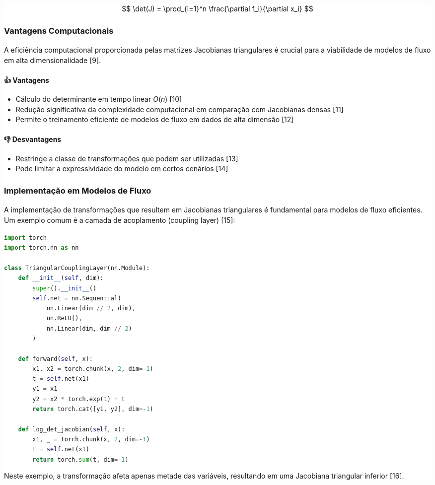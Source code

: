 $$
\det(J) = \prod_{i=1}^n \frac{\partial f_i}{\partial x_i}
$$

### Vantagens Computacionais

A eficiência computacional proporcionada pelas matrizes Jacobianas triangulares é crucial para a viabilidade de modelos de fluxo em alta dimensionalidade [9].

#### 👍 Vantagens

* Cálculo do determinante em tempo linear $O(n)$ [10]
* Redução significativa da complexidade computacional em comparação com Jacobianas densas [11]
* Permite o treinamento eficiente de modelos de fluxo em dados de alta dimensão [12]

#### 👎 Desvantagens

* Restringe a classe de transformações que podem ser utilizadas [13]
* Pode limitar a expressividade do modelo em certos cenários [14]

### Implementação em Modelos de Fluxo

A implementação de transformações que resultem em Jacobianas triangulares é fundamental para modelos de fluxo eficientes. Um exemplo comum é a camada de acoplamento (coupling layer) [15]:

```python
import torch
import torch.nn as nn

class TriangularCouplingLayer(nn.Module):
    def __init__(self, dim):
        super().__init__()
        self.net = nn.Sequential(
            nn.Linear(dim // 2, dim),
            nn.ReLU(),
            nn.Linear(dim, dim // 2)
        )
    
    def forward(self, x):
        x1, x2 = torch.chunk(x, 2, dim=-1)
        t = self.net(x1)
        y1 = x1
        y2 = x2 * torch.exp(t) + t
        return torch.cat([y1, y2], dim=-1)
    
    def log_det_jacobian(self, x):
        x1, _ = torch.chunk(x, 2, dim=-1)
        t = self.net(x1)
        return torch.sum(t, dim=-1)
```

Neste exemplo, a transformação afeta apenas metade das variáveis, resultando em uma Jacobiana triangular inferior [16].

